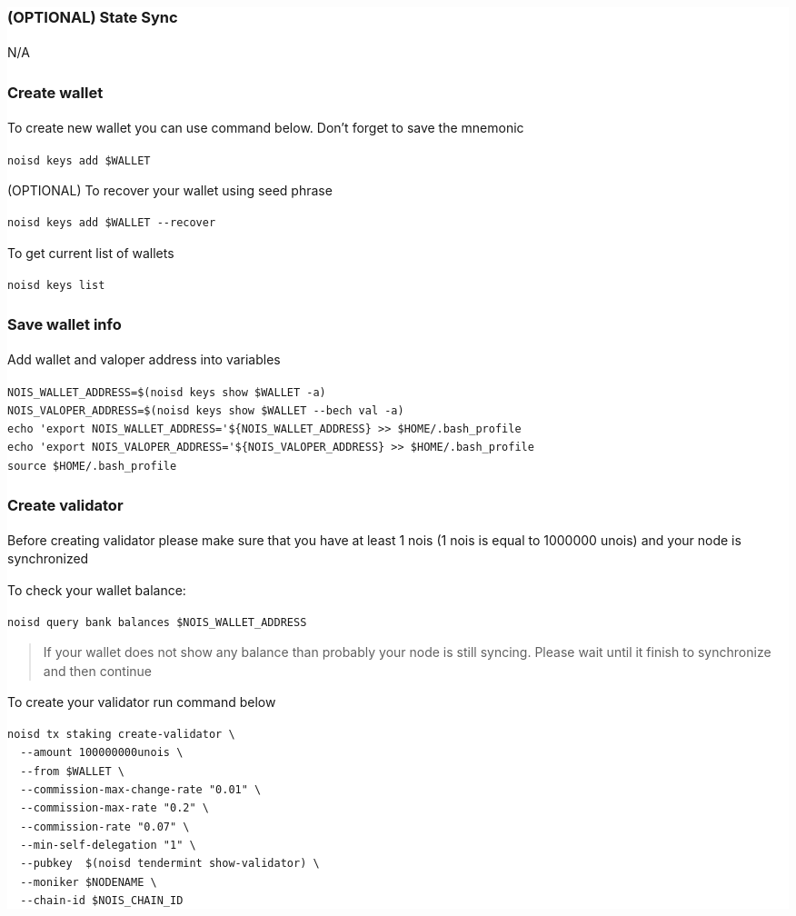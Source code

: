 ### (OPTIONAL) State Sync
N/A

### Create wallet
To create new wallet you can use command below. Don’t forget to save the mnemonic
```
noisd keys add $WALLET
```

(OPTIONAL) To recover your wallet using seed phrase
```
noisd keys add $WALLET --recover
```

To get current list of wallets
```
noisd keys list
```

### Save wallet info
Add wallet and valoper address into variables 
```
NOIS_WALLET_ADDRESS=$(noisd keys show $WALLET -a)
NOIS_VALOPER_ADDRESS=$(noisd keys show $WALLET --bech val -a)
echo 'export NOIS_WALLET_ADDRESS='${NOIS_WALLET_ADDRESS} >> $HOME/.bash_profile
echo 'export NOIS_VALOPER_ADDRESS='${NOIS_VALOPER_ADDRESS} >> $HOME/.bash_profile
source $HOME/.bash_profile
```



### Create validator
Before creating validator please make sure that you have at least 1 nois (1 nois is equal to 1000000 unois) and your node is synchronized

To check your wallet balance:
```
noisd query bank balances $NOIS_WALLET_ADDRESS
```
> If your wallet does not show any balance than probably your node is still syncing. Please wait until it finish to synchronize and then continue 

To create your validator run command below
```
noisd tx staking create-validator \
  --amount 100000000unois \
  --from $WALLET \
  --commission-max-change-rate "0.01" \
  --commission-max-rate "0.2" \
  --commission-rate "0.07" \
  --min-self-delegation "1" \
  --pubkey  $(noisd tendermint show-validator) \
  --moniker $NODENAME \
  --chain-id $NOIS_CHAIN_ID
```
